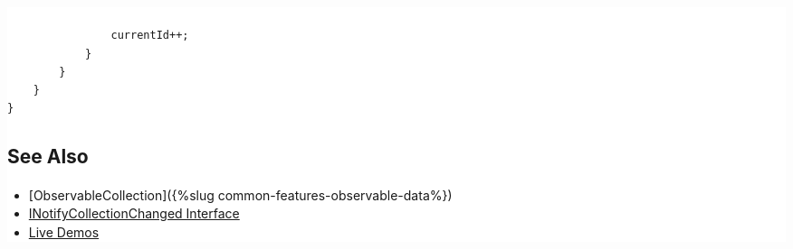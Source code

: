 ````CSHTML

                currentId++;
            }
        }
    }
}
````

## See Also

  * [ObservableCollection]({%slug common-features-observable-data%})
  * [INotifyCollectionChanged Interface](https://docs.microsoft.com/en-us/dotnet/api/system.collections.specialized.inotifycollectionchanged?view=netframework-4.8)
  * [Live Demos](https://demos.telerik.com/blazor-ui/)